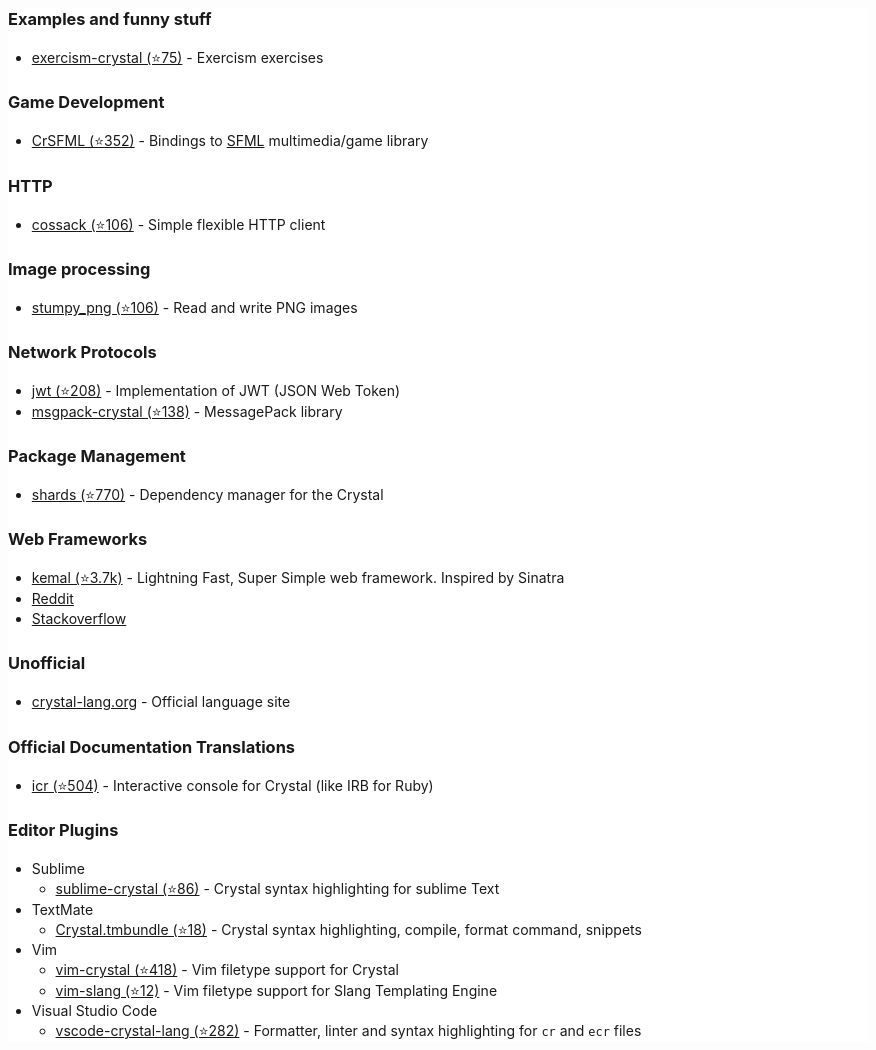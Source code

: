 ### Examples and funny stuff

*   [exercism-crystal (⭐75)](https://github.com/exercism/crystal) - Exercism exercises

### Game Development

*   [CrSFML (⭐352)](https://github.com/oprypin/crsfml) - Bindings to [SFML](https://www.sfml-dev.org/) multimedia/game library

### HTTP

*   [cossack (⭐106)](https://github.com/crystal-community/cossack) - Simple flexible HTTP client

### Image processing

*   [stumpy\_png (⭐106)](https://github.com/stumpycr/stumpy_png) - Read and write PNG images

### Network Protocols

*   [jwt (⭐208)](https://github.com/crystal-community/jwt) - Implementation of JWT (JSON Web Token)
*   [msgpack-crystal (⭐138)](https://github.com/crystal-community/msgpack-crystal) - MessagePack library

### Package Management

*   [shards (⭐770)](https://github.com/crystal-lang/shards) - Dependency manager for the Crystal

### Web Frameworks

*   [kemal (⭐3.7k)](https://github.com/kemalcr/kemal) - Lightning Fast, Super Simple web framework. Inspired by Sinatra
*   [Reddit](https://www.reddit.com/r/crystal_programming/)
*   [Stackoverflow](https://stackoverflow.com/tags/crystal-lang/info)

### Unofficial

*   [crystal-lang.org](https://crystal-lang.org) - Official language site

### Official Documentation Translations

*   [icr (⭐504)](https://github.com/crystal-community/icr) - Interactive console for Crystal (like IRB for Ruby)

### Editor Plugins

*   Sublime
    *   [sublime-crystal (⭐86)](https://github.com/crystal-lang-tools/sublime-crystal) - Crystal syntax highlighting for sublime Text
*   TextMate
    *   [Crystal.tmbundle (⭐18)](https://github.com/crystal-lang-tools/Crystal.tmbundle) - Crystal syntax highlighting, compile, format command, snippets
*   Vim
    *   [vim-crystal (⭐418)](https://github.com/vim-crystal/vim-crystal) - Vim filetype support for Crystal
    *   [vim-slang (⭐12)](https://github.com/elorest/vim-slang) - Vim filetype support for Slang Templating Engine
*   Visual Studio Code
    *   [vscode-crystal-lang (⭐282)](https://github.com/crystal-lang-tools/vscode-crystal-lang) - Formatter, linter and syntax highlighting for `cr` and `ecr` files
